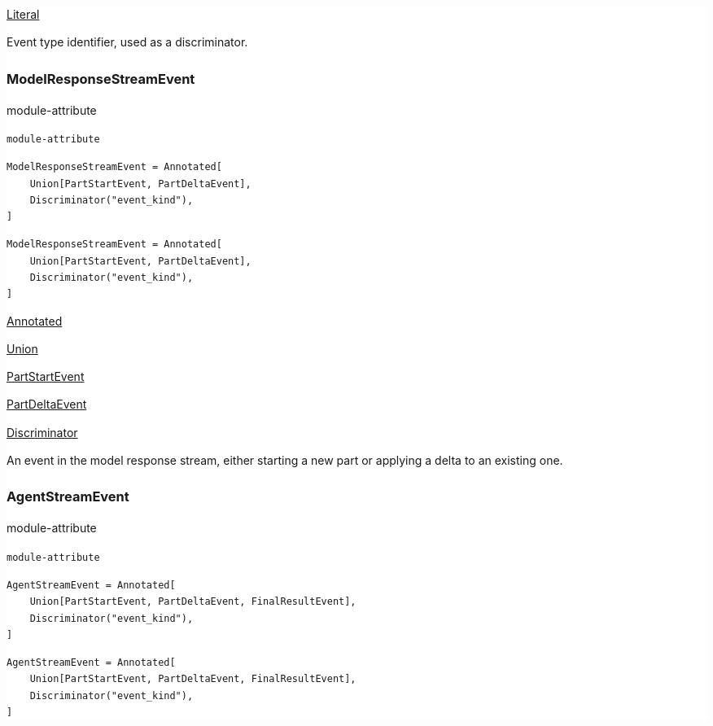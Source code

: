 [Literal](https://docs.python.org/3/library/typing.html#typing.Literal)

Event type identifier, used as a discriminator.

### ModelResponseStreamEvent

module-attribute

```
module-attribute
```

```
ModelResponseStreamEvent = Annotated[
    Union[PartStartEvent, PartDeltaEvent],
    Discriminator("event_kind"),
]
```

```
ModelResponseStreamEvent = Annotated[
    Union[PartStartEvent, PartDeltaEvent],
    Discriminator("event_kind"),
]
```

[Annotated](https://docs.python.org/3/library/typing.html#typing.Annotated)

[Union](https://docs.python.org/3/library/typing.html#typing.Union)

[PartStartEvent](https://ai.pydantic.dev#pydantic_ai.messages.PartStartEvent)

[PartDeltaEvent](https://ai.pydantic.dev#pydantic_ai.messages.PartDeltaEvent)

[Discriminator](https://docs.pydantic.dev/latest/api/types/#pydantic.types.Discriminator)

An event in the model response stream, either starting a new part or applying a delta to an existing one.

### AgentStreamEvent

module-attribute

```
module-attribute
```

```
AgentStreamEvent = Annotated[
    Union[PartStartEvent, PartDeltaEvent, FinalResultEvent],
    Discriminator("event_kind"),
]
```

```
AgentStreamEvent = Annotated[
    Union[PartStartEvent, PartDeltaEvent, FinalResultEvent],
    Discriminator("event_kind"),
]
```
